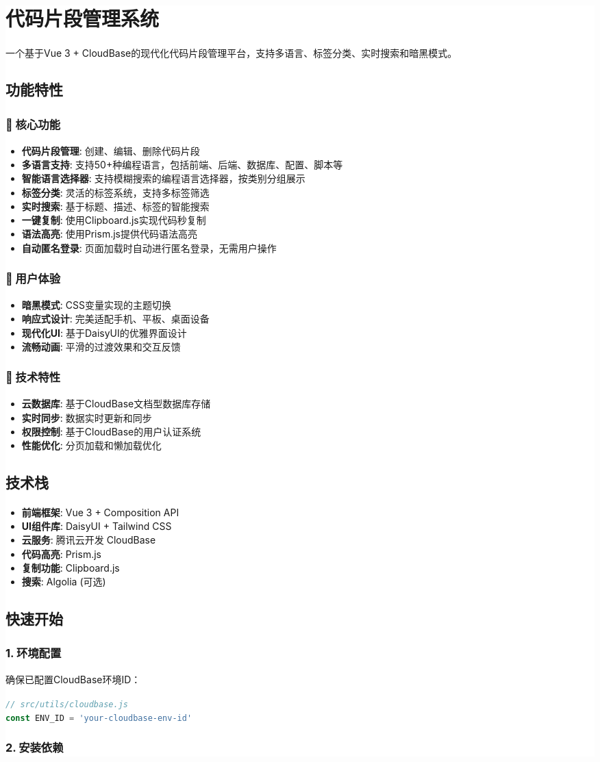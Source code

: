 # 代码片段管理系统

一个基于Vue 3 + CloudBase的现代化代码片段管理平台，支持多语言、标签分类、实时搜索和暗黑模式。

## 功能特性

### 🎯 核心功能
- **代码片段管理**: 创建、编辑、删除代码片段
- **多语言支持**: 支持50+种编程语言，包括前端、后端、数据库、配置、脚本等
- **智能语言选择器**: 支持模糊搜索的编程语言选择器，按类别分组展示
- **标签分类**: 灵活的标签系统，支持多标签筛选
- **实时搜索**: 基于标题、描述、标签的智能搜索
- **一键复制**: 使用Clipboard.js实现代码秒复制
- **语法高亮**: 使用Prism.js提供代码语法高亮
- **自动匿名登录**: 页面加载时自动进行匿名登录，无需用户操作

### 🎨 用户体验
- **暗黑模式**: CSS变量实现的主题切换
- **响应式设计**: 完美适配手机、平板、桌面设备
- **现代化UI**: 基于DaisyUI的优雅界面设计
- **流畅动画**: 平滑的过渡效果和交互反馈

### 🔧 技术特性
- **云数据库**: 基于CloudBase文档型数据库存储
- **实时同步**: 数据实时更新和同步
- **权限控制**: 基于CloudBase的用户认证系统
- **性能优化**: 分页加载和懒加载优化

## 技术栈

- **前端框架**: Vue 3 + Composition API
- **UI组件库**: DaisyUI + Tailwind CSS
- **云服务**: 腾讯云开发 CloudBase
- **代码高亮**: Prism.js
- **复制功能**: Clipboard.js
- **搜索**: Algolia (可选)

## 快速开始

### 1. 环境配置

确保已配置CloudBase环境ID：

```javascript
// src/utils/cloudbase.js
const ENV_ID = 'your-cloudbase-env-id'
```

### 2. 安装依赖
